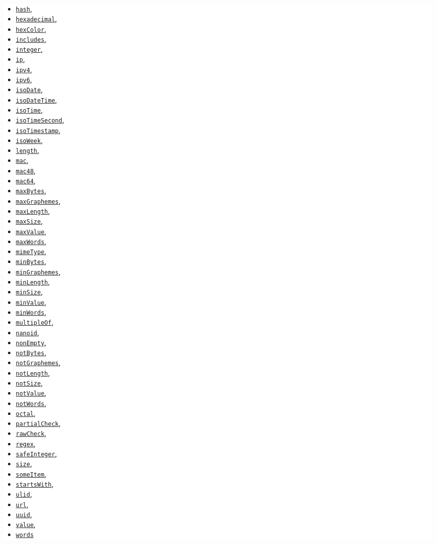 *   [`hash`](../api/hash.md),
*   [`hexadecimal`](../api/hexadecimal.md),
*   [`hexColor`](../api/hexColor.md),
*   [`includes`](../api/includes.md),
*   [`integer`](../api/integer.md),
*   [`ip`](../api/ip.md),
*   [`ipv4`](../api/ipv4.md),
*   [`ipv6`](../api/ipv6.md),
*   [`isoDate`](../api/isoDate.md),
*   [`isoDateTime`](../api/isoDateTime.md),
*   [`isoTime`](../api/isoTime.md),
*   [`isoTimeSecond`](../api/isoTimeSecond.md),
*   [`isoTimestamp`](../api/isoTimestamp.md),
*   [`isoWeek`](../api/isoWeek.md),
*   [`length`](../api/length.md),
*   [`mac`](../api/mac.md),
*   [`mac48`](../api/mac48.md),
*   [`mac64`](../api/mac64.md),
*   [`maxBytes`](../api/maxBytes.md),
*   [`maxGraphemes`](../api/maxGraphemes.md),
*   [`maxLength`](../api/maxLength.md),
*   [`maxSize`](../api/maxSize.md),
*   [`maxValue`](../api/maxValue.md),
*   [`maxWords`](../api/maxWords.md),
*   [`mimeType`](../api/mimeType.md),
*   [`minBytes`](../api/minBytes.md),
*   [`minGraphemes`](../api/minGraphemes.md),
*   [`minLength`](../api/minLength.md),
*   [`minSize`](../api/minSize.md),
*   [`minValue`](../api/minValue.md),
*   [`minWords`](../api/minWords.md),
*   [`multipleOf`](../api/multipleOf.md),
*   [`nanoid`](../api/nanoid.md),
*   [`nonEmpty`](../api/nonEmpty.md),
*   [`notBytes`](../api/notBytes.md),
*   [`notGraphemes`](../api/notGraphemes.md),
*   [`notLength`](../api/notLength.md),
*   [`notSize`](../api/notSize.md),
*   [`notValue`](../api/notValue.md),
*   [`notWords`](../api/notWords.md),
*   [`octal`](../api/octal.md),
*   [`partialCheck`](../api/partialCheck.md),
*   [`rawCheck`](../api/rawCheck.md),
*   [`regex`](../api/regex.md),
*   [`safeInteger`](../api/safeInteger.md),
*   [`size`](../api/size.md),
*   [`someItem`](../api/someItem.md),
*   [`startsWith`](../api/startsWith.md),
*   [`ulid`](../api/ulid.md),
*   [`url`](../api/url.md),
*   [`uuid`](../api/uuid.md),
*   [`value`](../api/value.md),
*   [`words`](../api/words.md)
